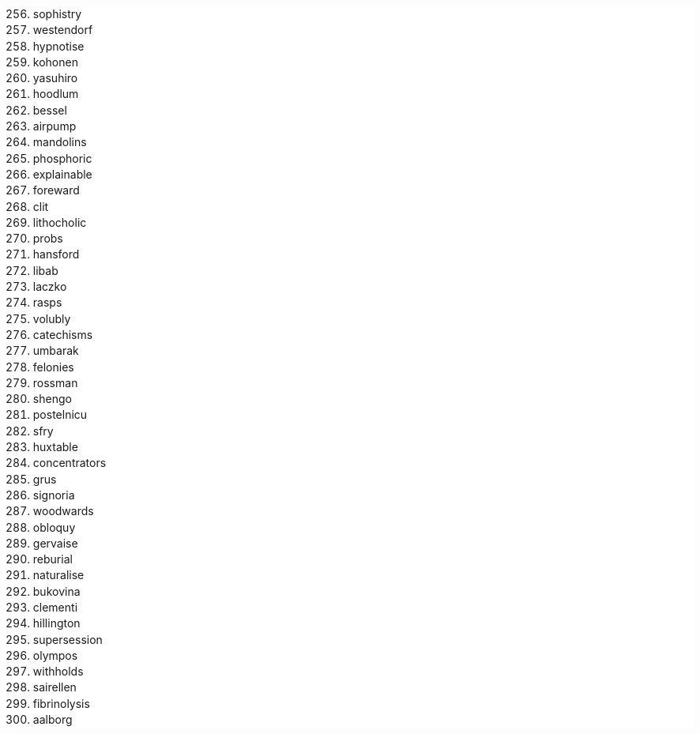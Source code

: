 256. sophistry
257. westendorf
258. hypnotise
259. kohonen
260. yasuhiro
261. hoodlum
262. bessel
263. airpump
264. mandolins
265. phosphoric
266. explainable
267. foreward
268. clit
269. lithocholic
270. probs
271. hansford
272. libab
273. laczko
274. rasps
275. volubly
276. catechisms
277. umbarak
278. felonies
279. rossman
280. shengo
281. postelnicu
282. sfry
283. huxtable
284. concentrators
285. grus
286. signoria
287. woodwards
288. obloquy
289. gervaise
290. reburial
291. naturalise
292. bukovina
293. clementi
294. hillington
295. supersession
296. olympos
297. withholds
298. sairellen
299. fibrinolysis
300. aalborg
